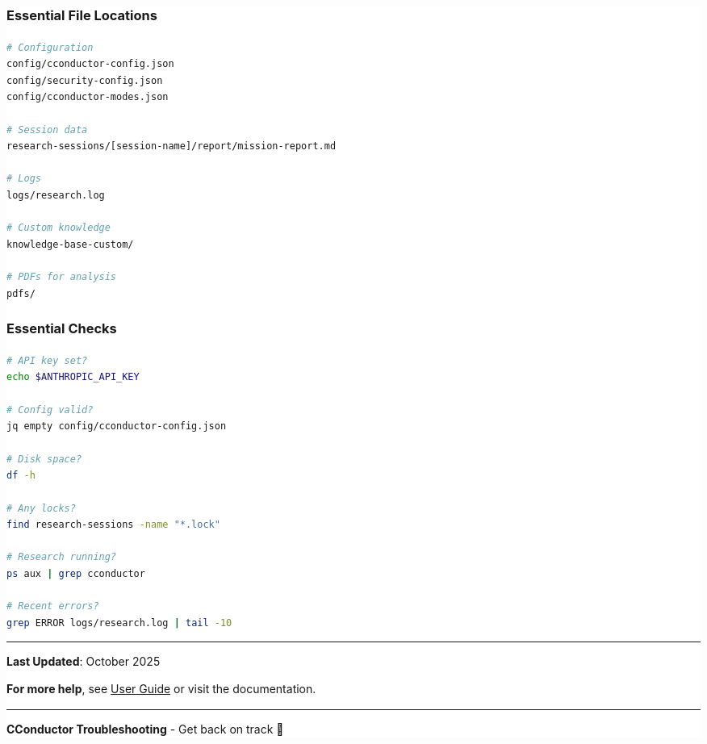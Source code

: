 ### Essential File Locations

```bash
# Configuration
config/cconductor-config.json
config/security-config.json
config/cconductor-modes.json

# Session data
research-sessions/[session-name]/report/mission-report.md

# Logs
logs/research.log

# Custom knowledge
knowledge-base-custom/

# PDFs for analysis
pdfs/
```

### Essential Checks

```bash
# API key set?
echo $ANTHROPIC_API_KEY

# Config valid?
jq empty config/cconductor-config.json

# Disk space?
df -h

# Any locks?
find research-sessions -name "*.lock"

# Research running?
ps aux | grep cconductor

# Recent errors?
grep ERROR logs/research.log | tail -10
```

---

**Last Updated**: October 2025

**For more help**, see [User Guide](USER_GUIDE.md) or visit the documentation.

---

**CConductor Troubleshooting** - Get back on track 🔧
